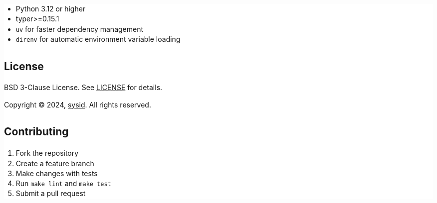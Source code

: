 - Python 3.12 or higher
- typer>=0.15.1
- `uv` for faster dependency management
- `direnv` for automatic environment variable loading

## License

BSD 3-Clause License. See [LICENSE](LICENSE) for details.

Copyright © 2024, [sysid](https://sysid.github.io/). All rights reserved.

## Contributing

1. Fork the repository
2. Create a feature branch
3. Make changes with tests
4. Run `make lint` and `make test`
5. Submit a pull request
